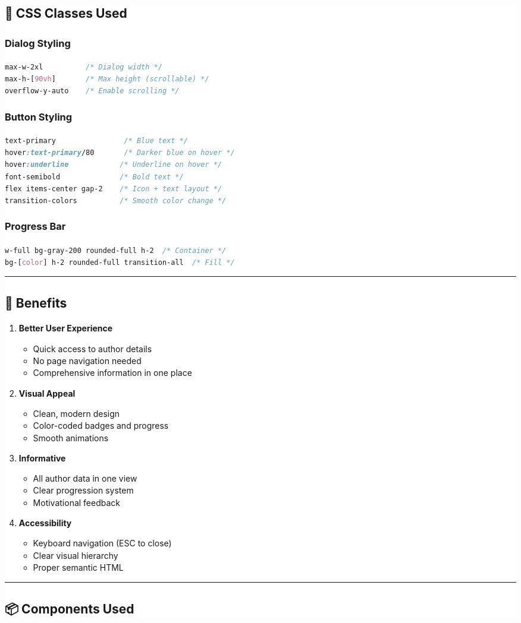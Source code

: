 
## 🎨 CSS Classes Used

### Dialog Styling
```css
max-w-2xl          /* Dialog width */
max-h-[90vh]       /* Max height (scrollable) */
overflow-y-auto    /* Enable scrolling */
```

### Button Styling
```css
text-primary                /* Blue text */
hover:text-primary/80       /* Darker blue on hover */
hover:underline            /* Underline on hover */
font-semibold              /* Bold text */
flex items-center gap-2    /* Icon + text layout */
transition-colors          /* Smooth color change */
```

### Progress Bar
```css
w-full bg-gray-200 rounded-full h-2  /* Container */
bg-[color] h-2 rounded-full transition-all  /* Fill */
```

---

## 🚀 Benefits

1. **Better User Experience**
   - Quick access to author details
   - No page navigation needed
   - Comprehensive information in one place

2. **Visual Appeal**
   - Clean, modern design
   - Color-coded badges and progress
   - Smooth animations

3. **Informative**
   - All author data in one view
   - Clear progression system
   - Motivational feedback

4. **Accessibility**
   - Keyboard navigation (ESC to close)
   - Clear visual hierarchy
   - Proper semantic HTML

---

## 📦 Components Used
